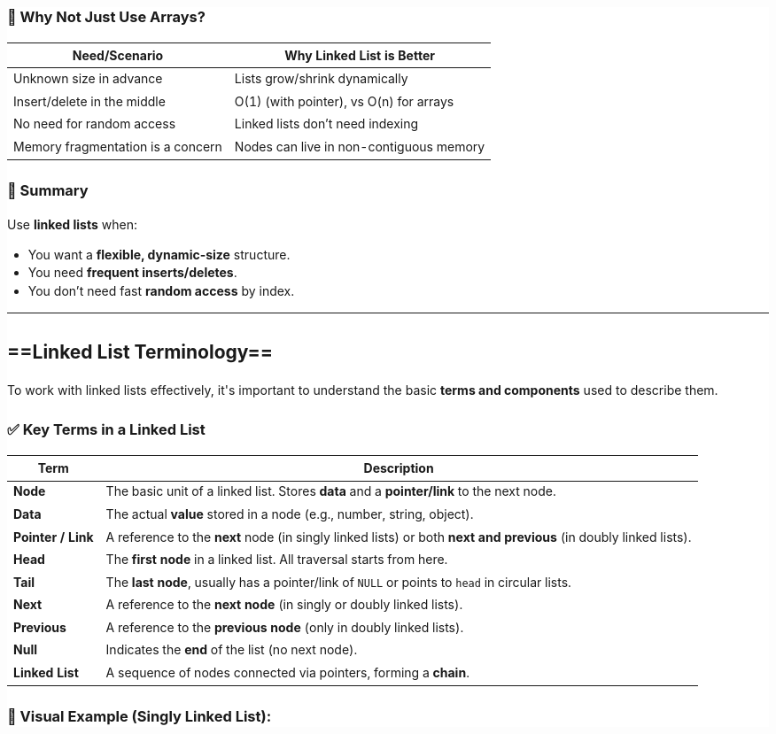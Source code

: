 ### 🧠 Why Not Just Use Arrays?

|Need/Scenario|Why Linked List is Better|
|---|---|
|Unknown size in advance|Lists grow/shrink dynamically|
|Insert/delete in the middle|O(1) (with pointer), vs O(n) for arrays|
|No need for random access|Linked lists don’t need indexing|
|Memory fragmentation is a concern|Nodes can live in non-contiguous memory|

### 📝 Summary

Use **linked lists** when:

- You want a **flexible, dynamic-size** structure.
- You need **frequent inserts/deletes**.
- You don’t need fast **random access** by index.

---

  

## ==Linked List Terminology==

To work with linked lists effectively, it's important to understand the basic **terms and components** used to describe them.

  

### ✅ Key Terms in a Linked List

|Term|Description|
|---|---|
|**Node**|The basic unit of a linked list. Stores **data** and a **pointer/link** to the next node.|
|**Data**|The actual **value** stored in a node (e.g., number, string, object).|
|**Pointer / Link**|A reference to the **next** node (in singly linked lists) or both **next and previous** (in doubly linked lists).|
|**Head**|The **first node** in a linked list. All traversal starts from here.|
|**Tail**|The **last node**, usually has a pointer/link of `NULL` or points to `head` in circular lists.|
|**Next**|A reference to the **next node** (in singly or doubly linked lists).|
|**Previous**|A reference to the **previous node** (only in doubly linked lists).|
|**Null**|Indicates the **end** of the list (no next node).|
|**Linked List**|A sequence of nodes connected via pointers, forming a **chain**.|

  

### 📌 Visual Example (Singly Linked List):
